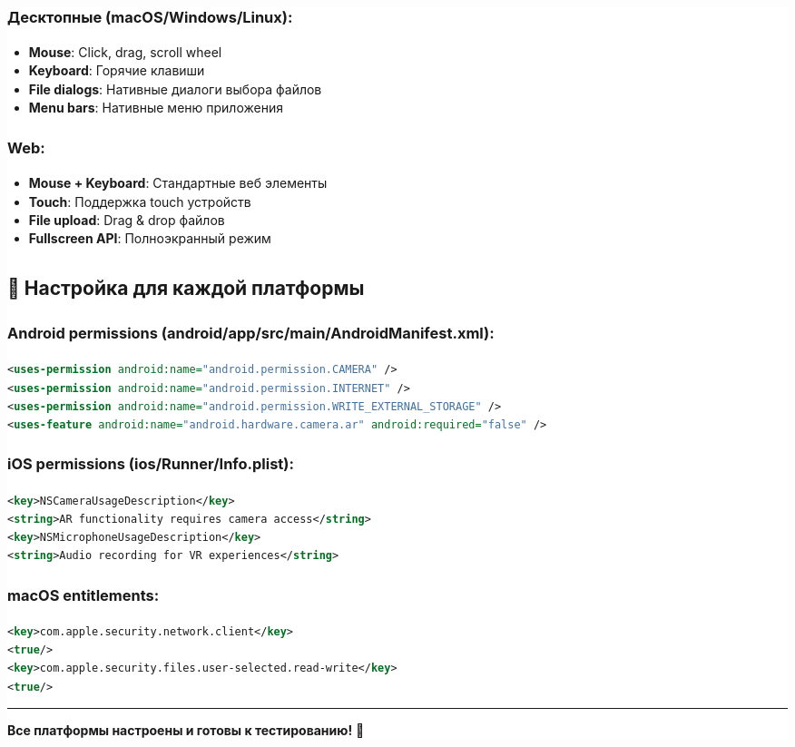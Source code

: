 ### Десктопные (macOS/Windows/Linux):
- **Mouse**: Click, drag, scroll wheel
- **Keyboard**: Горячие клавиши
- **File dialogs**: Нативные диалоги выбора файлов
- **Menu bars**: Нативные меню приложения

### Web:
- **Mouse + Keyboard**: Стандартные веб элементы
- **Touch**: Поддержка touch устройств
- **File upload**: Drag & drop файлов
- **Fullscreen API**: Полноэкранный режим

## 🔧 Настройка для каждой платформы

### Android permissions (android/app/src/main/AndroidManifest.xml):
```xml
<uses-permission android:name="android.permission.CAMERA" />
<uses-permission android:name="android.permission.INTERNET" />
<uses-permission android:name="android.permission.WRITE_EXTERNAL_STORAGE" />
<uses-feature android:name="android.hardware.camera.ar" android:required="false" />
```

### iOS permissions (ios/Runner/Info.plist):
```xml
<key>NSCameraUsageDescription</key>
<string>AR functionality requires camera access</string>
<key>NSMicrophoneUsageDescription</key>
<string>Audio recording for VR experiences</string>
```

### macOS entitlements:
```xml
<key>com.apple.security.network.client</key>
<true/>
<key>com.apple.security.files.user-selected.read-write</key>
<true/>
```

---

**Все платформы настроены и готовы к тестированию!** 🎉
